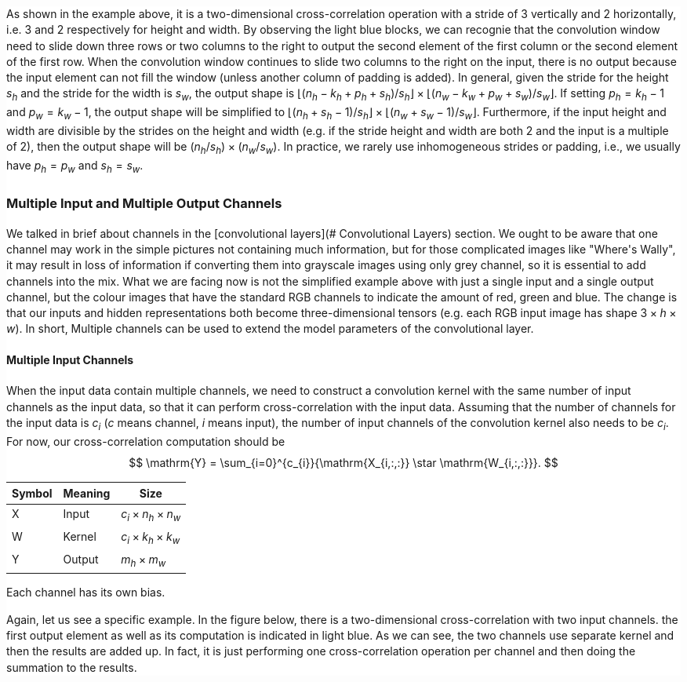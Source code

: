 As shown in the example above, it is a two-dimensional cross-correlation operation with a stride of 3 vertically and 2 horizontally, i.e. 3 and 2 respectively for height and width. By observing the light blue blocks, we can recognie that the convolution window need to slide down three rows or two columns to the right to output the second element of the first column or the second element of the first row. When the convolution window continues to slide two columns to the right on the input, there is no output because the input element can not fill the window (unless another column of padding is added). In general, given the stride for the height $s_{h}$ and the stride for the width is $s_{w}$, the output shape is $\lfloor(n_{h}-k_{h}+p_{h}+s_{h})/s_{h}\rfloor\times\lfloor(n_{w}-k_{w}+p_{w}+s_{w})/s_{w}\rfloor$. If setting $p_{h}=k_{h}-1$ and $p_{w}=k_{w}-1$, the output shape will be simplified to $\lfloor(n_{h}+s_{h}-1)/s_{h}\rfloor\times\lfloor(n_{w}+s_{w}-1)/s_{w}\rfloor$. Furthermore, if the input height and width are divisible by the strides on the height and width (e.g. if the stride height and width are both 2 and the input is a multiple of 2), then the output shape will be $(n_{h}/s_{h})\times(n_{w}/s_{w})$. In practice, we rarely use inhomogeneous strides or padding, i.e., we usually have $p_{h}=p_{w}$ and $s_{h}=s_{w}$.

### Multiple Input and Multiple Output Channels

We talked in brief about channels in the [convolutional layers](# Convolutional Layers) section. We ought to be aware that one channel may work in the simple pictures not containing much information, but for those complicated images like "Where's Wally", it may result in loss of information if converting them into grayscale images using only grey channel, so it is essential to add channels into the mix. What we are facing now is not the simplified example above with just a single input and a single output channel, but the colour images that have the standard RGB channels to indicate the amount of red, green and blue. The change is that our inputs and hidden representations both become three-dimensional tensors (e.g. each RGB input image has shape $3\times h\times w$). In short, Multiple channels can be used to extend the model parameters of the convolutional layer.

#### Multiple Input Channels

When the input data contain multiple channels, we need to construct a convolution kernel with the same number of input channels as the input data, so that it can perform cross-correlation with the input data. Assuming that the number of channels for the input data is $c_{i}$ ($c$ means channel, $i$ means input), the number of input channels of the convolution kernel also needs to be $c_{i}$. For now, our cross-correlation computation should be
$$
\mathrm{Y} = \sum_{i=0}^{c_{i}}{\mathrm{X_{i,:,:}} \star \mathrm{W_{i,:,:}}}.
$$

| Symbol       | Meaning | Size                            |
| ------------ | ------- | ------------------------------- |
| $\mathrm{X}$ | Input   | $c_{i}\times n_{h}\times n_{w}$ |
| $\mathrm{W}$ | Kernel  | $c_{i}\times k_{h}\times k_{w}$ |
| $\mathrm{Y}$ | Output  | $m_{h}\times m_{w}$             |

Each channel has its own bias.

Again, let us see a specific example. In the figure below, there is a two-dimensional cross-correlation with two input channels. the first output element as well as its computation is indicated in light blue. As we can see, the two channels use separate kernel and then the results are added up. In fact, it is just performing one cross-correlation operation per channel and then doing the summation to the results.
